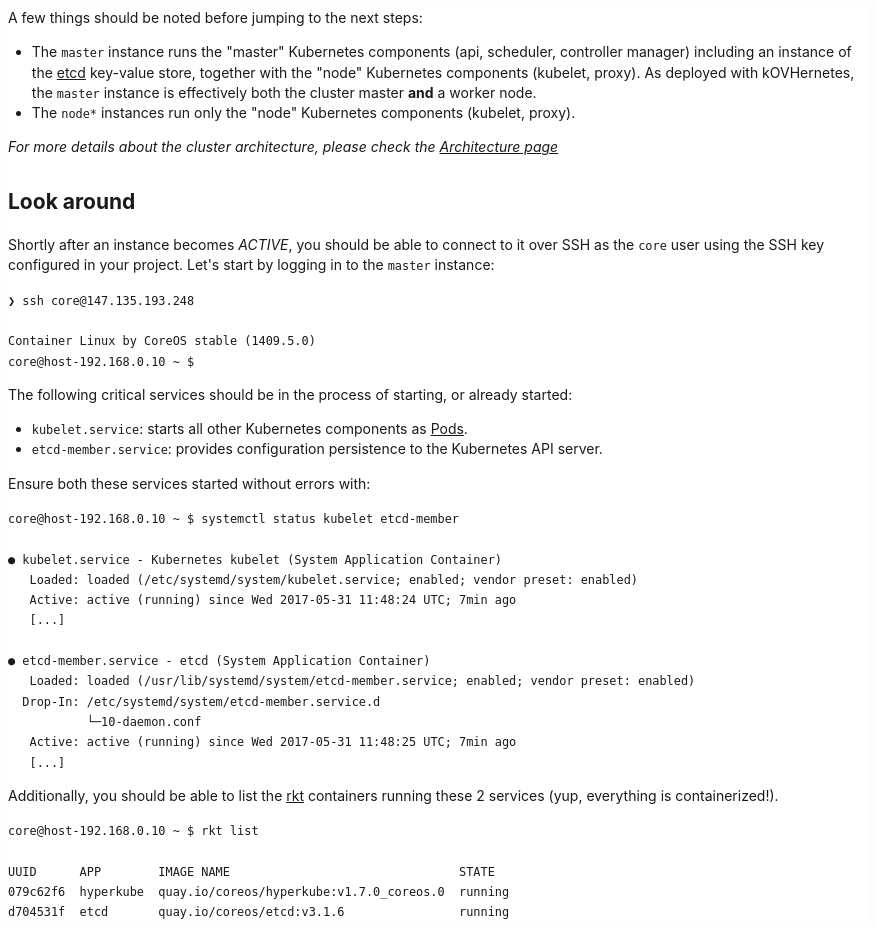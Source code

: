 A few things should be noted before jumping to the next steps:

* The `master` instance runs the "master" Kubernetes components (api, scheduler, controller manager) including an
instance of the [etcd][etcd] key-value store, together with the "node" Kubernetes components (kubelet, proxy). As
deployed with kOVHernetes, the `master` instance is effectively both the cluster master **and** a worker node.
* The `node*` instances run only the "node" Kubernetes components (kubelet, proxy).

*For more details about the cluster architecture, please check the [Architecture page][arch]*

## Look around

Shortly after an instance becomes *ACTIVE*, you should be able to connect to it over SSH as the `core` user using the
SSH key configured in your project. Let's start by logging in to the `master` instance:

```
❯ ssh core@147.135.193.248

Container Linux by CoreOS stable (1409.5.0)
core@host-192.168.0.10 ~ $
```

The following critical services should be in the process of starting, or already started:

* `kubelet.service`: starts all other Kubernetes components as [Pods][pod].
* `etcd-member.service`: provides configuration persistence to the Kubernetes API server.

Ensure both these services started without errors with:

```
core@host-192.168.0.10 ~ $ systemctl status kubelet etcd-member

● kubelet.service - Kubernetes kubelet (System Application Container)
   Loaded: loaded (/etc/systemd/system/kubelet.service; enabled; vendor preset: enabled)
   Active: active (running) since Wed 2017-05-31 11:48:24 UTC; 7min ago
   [...]

● etcd-member.service - etcd (System Application Container)
   Loaded: loaded (/usr/lib/systemd/system/etcd-member.service; enabled; vendor preset: enabled)
  Drop-In: /etc/systemd/system/etcd-member.service.d
           └─10-daemon.conf
   Active: active (running) since Wed 2017-05-31 11:48:25 UTC; 7min ago
   [...]
```

Additionally, you should be able to list the [rkt][rkt] containers running these 2 services (yup, everything is
containerized!).

```
core@host-192.168.0.10 ~ $ rkt list

UUID      APP        IMAGE NAME                                STATE
079c62f6  hyperkube  quay.io/coreos/hyperkube:v1.7.0_coreos.0  running
d704531f  etcd       quay.io/coreos/etcd:v3.1.6                running
```


[dfile-port80]: https://github.com/nginxinc/docker-nginx/blob/c769ad8ab21dfb374fa33d8fb9d0822d0fa8d2e5/mainline/stretch/Dockerfile#L39
[config]: configuration.md
[etcd]: https://coreos.com/etcd
[arch]: architecture.md
[pod]: https://kubernetes.io/docs/concepts/workloads/pods/pod/
[namespace]: https://kubernetes.io/docs/concepts/overview/working-with-objects/namespaces/
[service]: https://kubernetes.io/docs/concepts/services-networking/service/
[deployment]: https://kubernetes.io/docs/concepts/workloads/controllers/deployment/
[rkt]: https://coreos.com/rkt
[addon-dns]: https://github.com/kubernetes/kubernetes/blob/master/cluster/addons/dns/README.md
[addon-dash]: https://github.com/kubernetes/dashboard/blob/master/README.md
[flannel]: https://github.com/coreos/flannel/blob/master/README.md
[nginx-hub]: https://hub.docker.com/_/nginx/
[nginx-highport]: images/nginx_highport.png